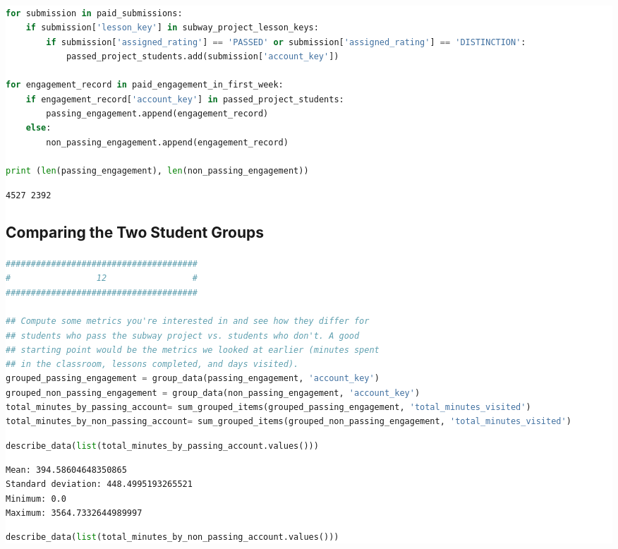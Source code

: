 
```python
for submission in paid_submissions:
    if submission['lesson_key'] in subway_project_lesson_keys:
        if submission['assigned_rating'] == 'PASSED' or submission['assigned_rating'] == 'DISTINCTION':
            passed_project_students.add(submission['account_key'])

for engagement_record in paid_engagement_in_first_week:
    if engagement_record['account_key'] in passed_project_students:
        passing_engagement.append(engagement_record)
    else:
        non_passing_engagement.append(engagement_record)

print (len(passing_engagement), len(non_passing_engagement))
```

    4527 2392


## Comparing the Two Student Groups


```python
######################################
#                 12                 #
######################################

## Compute some metrics you're interested in and see how they differ for
## students who pass the subway project vs. students who don't. A good
## starting point would be the metrics we looked at earlier (minutes spent
## in the classroom, lessons completed, and days visited).
grouped_passing_engagement = group_data(passing_engagement, 'account_key')
grouped_non_passing_engagement = group_data(non_passing_engagement, 'account_key')
total_minutes_by_passing_account= sum_grouped_items(grouped_passing_engagement, 'total_minutes_visited')
total_minutes_by_non_passing_account= sum_grouped_items(grouped_non_passing_engagement, 'total_minutes_visited')

```


```python
describe_data(list(total_minutes_by_passing_account.values()))
```

    Mean: 394.58604648350865
    Standard deviation: 448.4995193265521
    Minimum: 0.0
    Maximum: 3564.7332644989997



```python
describe_data(list(total_minutes_by_non_passing_account.values()))
```
